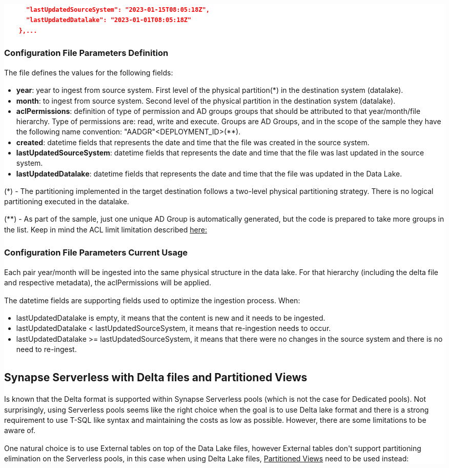 ```json
      "lastUpdatedSourceSystem": "2023-01-15T08:05:18Z",
      "lastUpdatedDatalake": "2023-01-01T08:05:18Z"
    },...
```

### Configuration File Parameters Definition

The file defines the values for the following fields:

- **year**: year to ingest from source system. First level of the physical partition(*) in the destination system (datalake).
- **month**: to ingest from source system. Second level of the physical partition in the destination system (datalake).
- **aclPermissions**: definition of type of permission and AD groups groups that should be attributed to that year/month/file hierarchy. Type of permissions are: read, write and execute. Groups are AD Groups, and in the scope of the sample they have the following name convention: "AADGR"<PROJECT><DEPLOYMENT_ID>(**).
- **created**: datetime fields that represents the date and time that the file was created in the source system.
- **lastUpdatedSourceSystem**: datetime fields that represents the date and time that the file was last updated in the source system.
- **lastUpdatedDatalake**: datetime fields that represents the date and time that the file was updated in the Data Lake.
  
(*) - The partitioning implemented in the target destination follows a two-level physical partitioning strategy. There is no logical partitioning executed in the datalake.

(**) - As part of the sample, just one unique AD Group is automatically generated, but the code is prepared to take more groups in the list. Keep in mind the ACL limit limitation described [here:](https://learn.microsoft.com/en-us/azure/storage/blobs/data-lake-storage-access-control#what-are-the-limits-for-azure-role-assignments-and-acl-entries)

### Configuration File Parameters Current Usage

Each pair year/month will be ingested into the same physical structure in the data lake. For that hierarchy (including the delta file and respective metadata), the aclPermissions will be applied.

The datetime fields are supporting fields used to optimize the ingestion process. When:

- lastUpdatedDatalake is empty, it means that the content is new and it needs to be ingested.
- lastUpdatedDatalake < lastUpdatedSourceSystem, it means that re-ingestion needs to occur.
- lastUpdatedDatalake >= lastUpdatedSourceSystem, it means that there were no changes in the source system and there is no need to re-ingest.

## Synapse Serverless with Delta files and Partitioned Views

Is known that the Delta format is supported within Synapse Serverless pools (which is not the case for Dedicated pools). Not surprisingly, using Serverless pools seems like the right choice when the goal is to use Delta lake format and there is a strong requirement to use T-SQL like syntax and maintaining the costs as low as possible. However, there are some limitations to be aware of.

One natural choice is to use External tables on top of the Data Lake files, however External tables don't support partitioning elimination on the Serverless pools, in this case when using Delta Lake files, [Partitioned Views](https://learn.microsoft.com/en-us/azure/synapse-analytics/sql/create-use-views#partitioned-views) need to be used instead:
